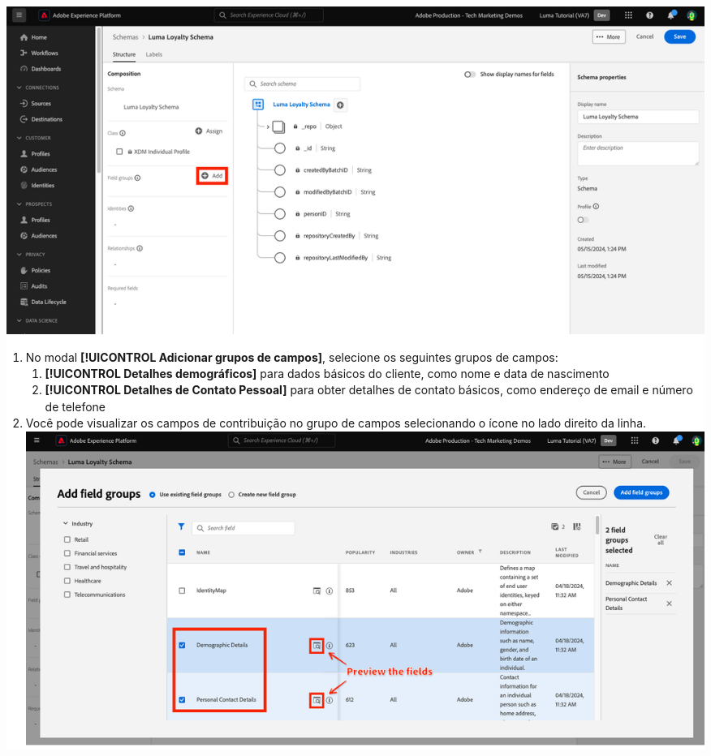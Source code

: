    ![Adicionar um novo grupo de campos](assets/schemas-loyalty-addFieldGroup.png)
1. No modal **[!UICONTROL Adicionar grupos de campos]**, selecione os seguintes grupos de campos:
   1. **[!UICONTROL Detalhes demográficos]** para dados básicos do cliente, como nome e data de nascimento
   1. **[!UICONTROL Detalhes de Contato Pessoal]** para obter detalhes de contato básicos, como endereço de email e número de telefone
1. Você pode visualizar os campos de contribuição no grupo de campos selecionando o ícone no lado direito da linha.
   ![Selecionar grupos de campos padrão](assets/schemas-loyalty-addFirstTwoFieldGroups.png)
